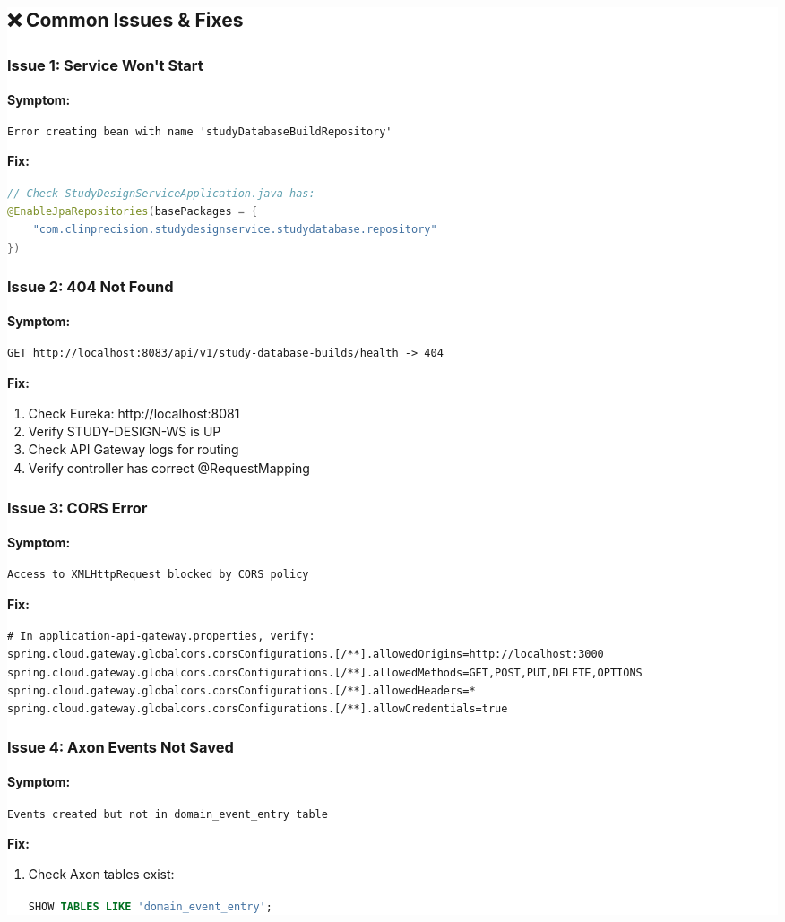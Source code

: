 
## ❌ Common Issues & Fixes

### Issue 1: Service Won't Start

**Symptom:**
```
Error creating bean with name 'studyDatabaseBuildRepository'
```

**Fix:**
```java
// Check StudyDesignServiceApplication.java has:
@EnableJpaRepositories(basePackages = {
    "com.clinprecision.studydesignservice.studydatabase.repository"
})
```

### Issue 2: 404 Not Found

**Symptom:**
```
GET http://localhost:8083/api/v1/study-database-builds/health -> 404
```

**Fix:**
1. Check Eureka: http://localhost:8081
2. Verify STUDY-DESIGN-WS is UP
3. Check API Gateway logs for routing
4. Verify controller has correct @RequestMapping

### Issue 3: CORS Error

**Symptom:**
```
Access to XMLHttpRequest blocked by CORS policy
```

**Fix:**
```properties
# In application-api-gateway.properties, verify:
spring.cloud.gateway.globalcors.corsConfigurations.[/**].allowedOrigins=http://localhost:3000
spring.cloud.gateway.globalcors.corsConfigurations.[/**].allowedMethods=GET,POST,PUT,DELETE,OPTIONS
spring.cloud.gateway.globalcors.corsConfigurations.[/**].allowedHeaders=*
spring.cloud.gateway.globalcors.corsConfigurations.[/**].allowCredentials=true
```

### Issue 4: Axon Events Not Saved

**Symptom:**
```
Events created but not in domain_event_entry table
```

**Fix:**
1. Check Axon tables exist:
   ```sql
   SHOW TABLES LIKE 'domain_event_entry';
   ```
